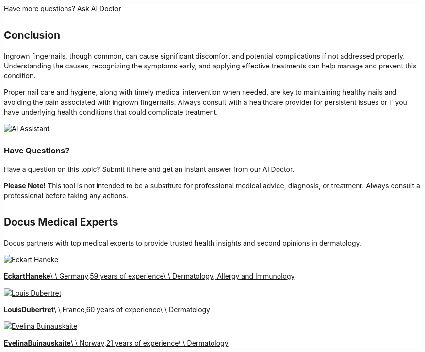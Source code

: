 Have more questions? [Ask AI Doctor](https://docus.ai/symptoms-guide/ingrown-fingernail#ask-your-question)

## Conclusion

Ingrown fingernails, though common, can cause significant discomfort and potential complications if not addressed properly. Understanding the causes, recognizing the symptoms early, and applying effective treatments can help manage and prevent this condition.

Proper nail care and hygiene, along with timely medical intervention when needed, are key to maintaining healthy nails and avoiding the pain associated with ingrown fingernails. Always consult with a healthcare provider for persistent issues or if you have underlying health conditions that could complicate treatment.

![AI Assistant](https://docus.ai/images/small-assistant.png)

### Have Questions?

Have a question on this topic? Submit it here and get an instant answer from our AI Doctor.

**Please Note!** This tool is not intended to be a substitute for professional medical advice, diagnosis, or treatment. Always consult a professional before taking any actions.

## Docus Medical Experts

Docus partners with top medical experts to provide trusted health insights and second opinions in dermatology.

[![Eckart Haneke](https://docus.ai/_next/image?url=https%3A%2F%2Fdocus-live-cms-storage-us.s3.amazonaws.com%2Fnetwork_doctors%2Fprofile_pictures%2F922300c9d512dfe1674edeb6bab6fce7.png&w=3840&q=100)](https://docus.ai/doctors/eckart-haneke-197)

[**EckartHaneke**\\
\\
Germany,59 years of experience\\
\\
Dermatology, Allergy and Immunology](https://docus.ai/doctors/eckart-haneke-197)

[![Louis Dubertret](https://docus.ai/_next/image?url=https%3A%2F%2Fdocus-live-cms-storage-us.s3.amazonaws.com%2Fnetwork_doctors%2Fprofile_pictures%2F673e7210cb48562cf31d94ee4b974f9c.png&w=3840&q=100)](https://docus.ai/doctors/louis-dubertret-278)

[**LouisDubertret**\\
\\
France,60 years of experience\\
\\
Dermatology](https://docus.ai/doctors/louis-dubertret-278)

[![Evelina Buinauskaite](https://docus.ai/_next/image?url=https%3A%2F%2Fdocus-live-cms-storage-us.s3.amazonaws.com%2Fnetwork_doctors%2Fprofile_pictures%2F063cc0891c5079869d16e19637cadfca.png&w=3840&q=100)](https://docus.ai/doctors/evelina-buinauskaite-430)

[**EvelinaBuinauskaite**\\
\\
Norway,21 years of experience\\
\\
Dermatology](https://docus.ai/doctors/evelina-buinauskaite-430)
